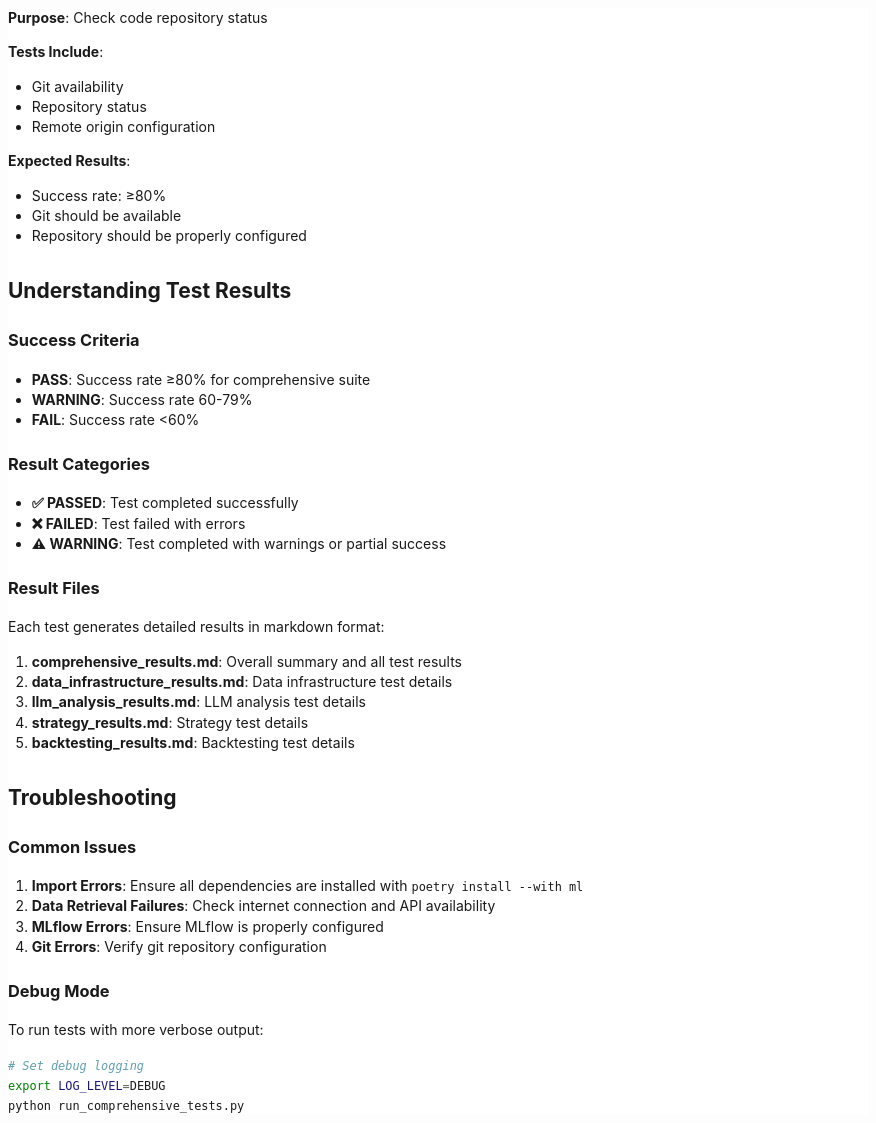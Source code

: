 **Purpose**: Check code repository status

**Tests Include**:
- Git availability
- Repository status
- Remote origin configuration

**Expected Results**:
- Success rate: ≥80%
- Git should be available
- Repository should be properly configured

## Understanding Test Results

### Success Criteria

- **PASS**: Success rate ≥80% for comprehensive suite
- **WARNING**: Success rate 60-79%
- **FAIL**: Success rate <60%

### Result Categories

- **✅ PASSED**: Test completed successfully
- **❌ FAILED**: Test failed with errors
- **⚠️ WARNING**: Test completed with warnings or partial success

### Result Files

Each test generates detailed results in markdown format:

1. **comprehensive_results.md**: Overall summary and all test results
2. **data_infrastructure_results.md**: Data infrastructure test details
3. **llm_analysis_results.md**: LLM analysis test details
4. **strategy_results.md**: Strategy test details
5. **backtesting_results.md**: Backtesting test details

## Troubleshooting

### Common Issues

1. **Import Errors**: Ensure all dependencies are installed with `poetry install --with ml`
2. **Data Retrieval Failures**: Check internet connection and API availability
3. **MLflow Errors**: Ensure MLflow is properly configured
4. **Git Errors**: Verify git repository configuration

### Debug Mode

To run tests with more verbose output:

```bash
# Set debug logging
export LOG_LEVEL=DEBUG
python run_comprehensive_tests.py
```
